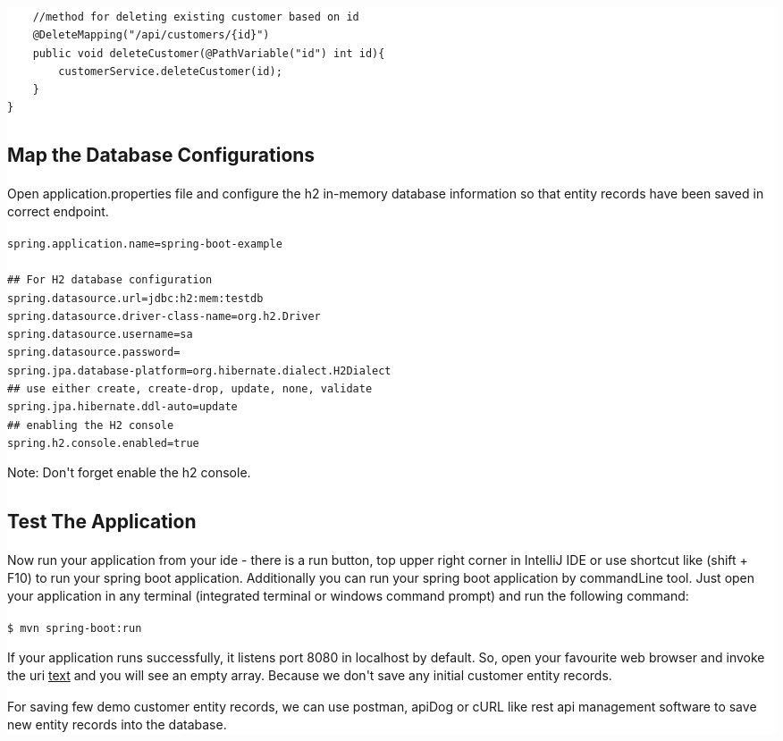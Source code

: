 ```
    //method for deleting existing customer based on id
    @DeleteMapping("/api/customers/{id}")
    public void deleteCustomer(@PathVariable("id") int id){
        customerService.deleteCustomer(id);
    }
}
```

## Map the Database Configurations

Open application.properties file and configure the h2 in-memory database information so that entity records have been saved in correct endpoint.

```
spring.application.name=spring-boot-example

## For H2 database configuration
spring.datasource.url=jdbc:h2:mem:testdb
spring.datasource.driver-class-name=org.h2.Driver
spring.datasource.username=sa
spring.datasource.password=
spring.jpa.database-platform=org.hibernate.dialect.H2Dialect
## use either create, create-drop, update, none, validate
spring.jpa.hibernate.ddl-auto=update
## enabling the H2 console
spring.h2.console.enabled=true
```

Note: Don't forget enable the h2 console.


## Test The Application

Now run your application from your ide - there is a run button, top upper right corner in IntelliJ IDE or use shortcut like (shift + F10) to run your spring boot application. Additionally you can run your spring boot application by commandLine tool. Just open your application in any terminal (integrated terminal or windows command prompt) and run the following command:

```
$ mvn spring-boot:run
```

If your application runs successfully, it listens port 8080 in localhost by default. So, open your favourite web browser and invoke the uri [text](http://localhost:8080/api/customers) and you will see an empty array. Because we don't save any initial customer entity records. 

For saving few demo customer entity records, we can use postman, apiDog or cURL like rest api management software to save new entity records into the database.
